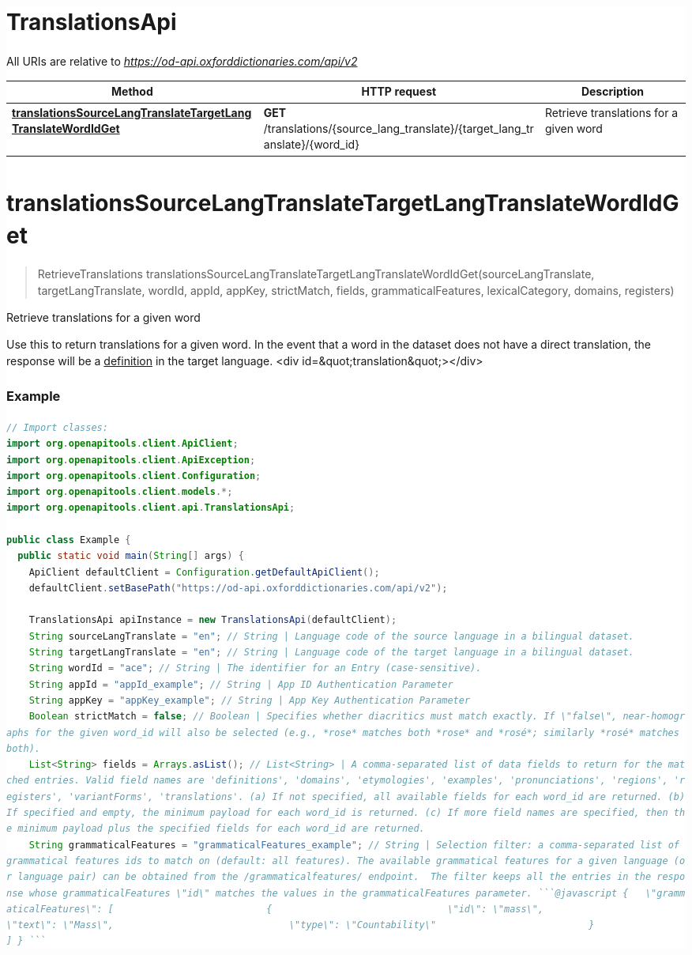 # TranslationsApi

All URIs are relative to *https://od-api.oxforddictionaries.com/api/v2*

Method | HTTP request | Description
------------- | ------------- | -------------
[**translationsSourceLangTranslateTargetLangTranslateWordIdGet**](TranslationsApi.md#translationsSourceLangTranslateTargetLangTranslateWordIdGet) | **GET** /translations/{source_lang_translate}/{target_lang_translate}/{word_id} | Retrieve translations for a given word


<a name="translationsSourceLangTranslateTargetLangTranslateWordIdGet"></a>
# **translationsSourceLangTranslateTargetLangTranslateWordIdGet**
> RetrieveTranslations translationsSourceLangTranslateTargetLangTranslateWordIdGet(sourceLangTranslate, targetLangTranslate, wordId, appId, appKey, strictMatch, fields, grammaticalFeatures, lexicalCategory, domains, registers)

Retrieve translations for a given word

 Use this to return translations for a given word. In the event that a word in the dataset does not have a direct translation, the response will be a [definition](documentation/glossary?term&#x3D;entry) in the target language.    &lt;div id&#x3D;\&quot;translation\&quot;&gt;&lt;/div&gt; 

### Example
```java
// Import classes:
import org.openapitools.client.ApiClient;
import org.openapitools.client.ApiException;
import org.openapitools.client.Configuration;
import org.openapitools.client.models.*;
import org.openapitools.client.api.TranslationsApi;

public class Example {
  public static void main(String[] args) {
    ApiClient defaultClient = Configuration.getDefaultApiClient();
    defaultClient.setBasePath("https://od-api.oxforddictionaries.com/api/v2");

    TranslationsApi apiInstance = new TranslationsApi(defaultClient);
    String sourceLangTranslate = "en"; // String | Language code of the source language in a bilingual dataset.
    String targetLangTranslate = "en"; // String | Language code of the target language in a bilingual dataset.
    String wordId = "ace"; // String | The identifier for an Entry (case-sensitive).
    String appId = "appId_example"; // String | App ID Authentication Parameter
    String appKey = "appKey_example"; // String | App Key Authentication Parameter
    Boolean strictMatch = false; // Boolean | Specifies whether diacritics must match exactly. If \"false\", near-homographs for the given word_id will also be selected (e.g., *rose* matches both *rose* and *rosé*; similarly *rosé* matches both).
    List<String> fields = Arrays.asList(); // List<String> | A comma-separated list of data fields to return for the matched entries. Valid field names are 'definitions', 'domains', 'etymologies', 'examples', 'pronunciations', 'regions', 'registers', 'variantForms', 'translations'. (a) If not specified, all available fields for each word_id are returned. (b) If specified and empty, the minimum payload for each word_id is returned. (c) If more field names are specified, then the minimum payload plus the specified fields for each word_id are returned. 
    String grammaticalFeatures = "grammaticalFeatures_example"; // String | Selection filter: a comma-separated list of grammatical features ids to match on (default: all features). The available grammatical features for a given language (or language pair) can be obtained from the /grammaticalfeatures/ endpoint.  The filter keeps all the entries in the response whose grammaticalFeatures \"id\" matches the values in the grammaticalFeatures parameter. ```@javascript {   \"grammaticalFeatures\": [                           {                               \"id\": \"mass\",                               \"text\": \"Mass\",                               \"type\": \"Countability\"                           }                       ] } ``` 
```